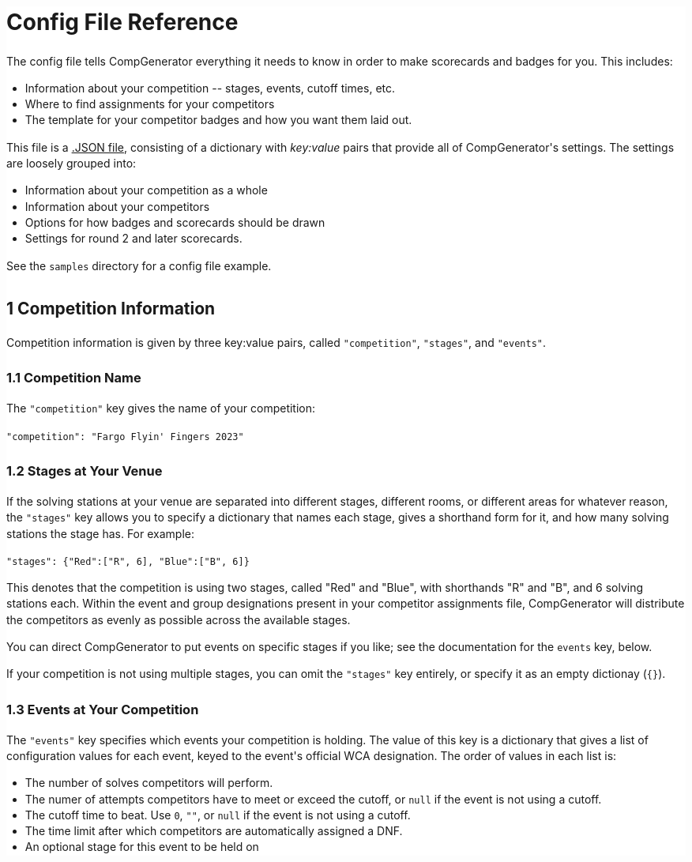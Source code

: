 # Config File Reference

The config file tells CompGenerator everything it needs to know in order to make scorecards and badges for you. This includes:
* Information about your competition -- stages, events, cutoff times, etc.
* Where to find assignments for your competitors
* The template for your competitor badges and how you want them laid out.

This file is a [.JSON file](https://www.json.org/json-en.html), consisting of a dictionary with _key:value_ pairs that provide all of CompGenerator's settings. The settings are loosely grouped into:
* Information about your competition as a whole
* Information about your competitors
* Options for how badges and scorecards should be drawn
* Settings for round 2 and later scorecards.

See the `samples` directory for a config file example.

## 1 Competition Information

Competition information is given by three key:value pairs, called `"competition"`, `"stages"`, and `"events"`.

### 1.1 Competition Name
The `"competition"` key gives the name of your competition:

  `"competition": "Fargo Flyin' Fingers 2023"`

### 1.2 Stages at Your Venue
If the solving stations at your venue are separated into different stages, different rooms, or different areas for whatever reason, the `"stages"` key allows you to specify a dictionary that names each stage, gives a shorthand form for it, and how many solving stations the stage has. For example:

  `"stages": {"Red":["R", 6], "Blue":["B", 6]}`

This denotes that the competition is using two stages, called "Red" and "Blue", with shorthands "R" and "B", and 6 solving stations each. Within the event and group designations present in your competitor assignments file, CompGenerator will distribute the competitors as evenly as possible across the available stages.

You can direct CompGenerator to put events on specific stages if you like; see the documentation for the `events` key, below.

If your competition is not using multiple stages, you can omit the `"stages"` key entirely, or specify it as an empty dictionay (`{}`).

### 1.3 Events at Your Competition
The `"events"` key specifies which events your competition is holding. The value of this key is a dictionary that gives a list of configuration values for each event, keyed to the event's official WCA designation. The order of values in each list is:

* The number of solves competitors will perform.
* The numer of attempts competitors have to meet or exceed the cutoff, or `null` if the event is not using a cutoff.
* The cutoff time to beat. Use `0`, `""`, or `null` if the event is not using a cutoff.
* The time limit after which competitors are automatically assigned a DNF.
* An optional stage for this event to be held on
